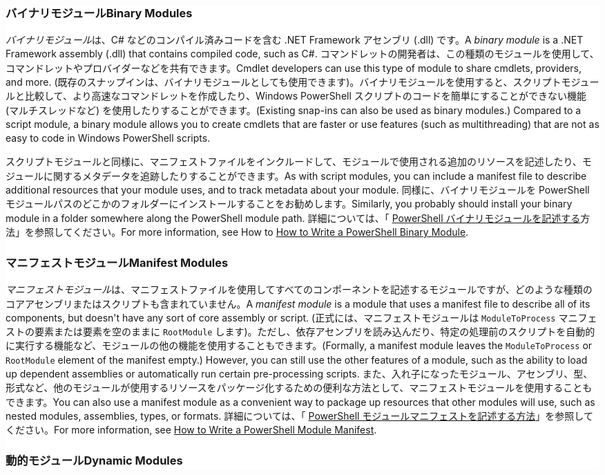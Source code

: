 ### <a name="binary-modules"></a><span data-ttu-id="71a93-130">バイナリモジュール</span><span class="sxs-lookup"><span data-stu-id="71a93-130">Binary Modules</span></span>

<span data-ttu-id="71a93-131">*バイナリモジュール*は、C# などのコンパイル済みコードを含む .NET Framework アセンブリ (.dll) です。</span><span class="sxs-lookup"><span data-stu-id="71a93-131">A *binary module* is a .NET Framework assembly (.dll) that contains compiled code, such as C#.</span></span> <span data-ttu-id="71a93-132">コマンドレットの開発者は、この種類のモジュールを使用して、コマンドレットやプロバイダーなどを共有できます。</span><span class="sxs-lookup"><span data-stu-id="71a93-132">Cmdlet developers can use this type of module to share cmdlets, providers, and more.</span></span> <span data-ttu-id="71a93-133">(既存のスナップインは、バイナリモジュールとしても使用できます)。バイナリモジュールを使用すると、スクリプトモジュールと比較して、より高速なコマンドレットを作成したり、Windows PowerShell スクリプトのコードを簡単にすることができない機能 (マルチスレッドなど) を使用したりすることができます。</span><span class="sxs-lookup"><span data-stu-id="71a93-133">(Existing snap-ins can also be used as binary modules.) Compared to a script module, a binary module allows you to create cmdlets that are faster or use features (such as multithreading) that are not as easy to code in Windows PowerShell scripts.</span></span>

<span data-ttu-id="71a93-134">スクリプトモジュールと同様に、マニフェストファイルをインクルードして、モジュールで使用される追加のリソースを記述したり、モジュールに関するメタデータを追跡したりすることができます。</span><span class="sxs-lookup"><span data-stu-id="71a93-134">As with script modules, you can include a manifest file to describe additional resources that your module uses, and to track metadata about your module.</span></span> <span data-ttu-id="71a93-135">同様に、バイナリモジュールを PowerShell モジュールパスのどこかのフォルダーにインストールすることをお勧めします。</span><span class="sxs-lookup"><span data-stu-id="71a93-135">Similarly, you probably should install your binary module in a folder somewhere along the PowerShell module path.</span></span> <span data-ttu-id="71a93-136">詳細については、「 [PowerShell バイナリモジュールを記述する](./how-to-write-a-powershell-binary-module.md)方法」を参照してください。</span><span class="sxs-lookup"><span data-stu-id="71a93-136">For more information, see How to [How to Write a PowerShell Binary Module](./how-to-write-a-powershell-binary-module.md).</span></span>

### <a name="manifest-modules"></a><span data-ttu-id="71a93-137">マニフェストモジュール</span><span class="sxs-lookup"><span data-stu-id="71a93-137">Manifest Modules</span></span>

<span data-ttu-id="71a93-138">*マニフェストモジュール*は、マニフェストファイルを使用してすべてのコンポーネントを記述するモジュールですが、どのような種類のコアアセンブリまたはスクリプトも含まれていません。</span><span class="sxs-lookup"><span data-stu-id="71a93-138">A *manifest module* is a module that uses a manifest file to describe all of its components, but doesn't have any sort of core assembly or script.</span></span> <span data-ttu-id="71a93-139">(正式には、マニフェストモジュールは `ModuleToProcess` マニフェストの要素または要素を空のままに `RootModule` します)。ただし、依存アセンブリを読み込んだり、特定の処理前のスクリプトを自動的に実行する機能など、モジュールの他の機能を使用することもできます。</span><span class="sxs-lookup"><span data-stu-id="71a93-139">(Formally, a manifest module leaves the `ModuleToProcess` or `RootModule` element of the manifest empty.) However, you can still use the other features of a module, such as the ability to load up dependent assemblies or automatically run certain pre-processing scripts.</span></span> <span data-ttu-id="71a93-140">また、入れ子になったモジュール、アセンブリ、型、形式など、他のモジュールが使用するリソースをパッケージ化するための便利な方法として、マニフェストモジュールを使用することもできます。</span><span class="sxs-lookup"><span data-stu-id="71a93-140">You can also use a manifest module as a convenient way to package up resources that other modules will use, such as nested modules, assemblies, types, or formats.</span></span> <span data-ttu-id="71a93-141">詳細については、「 [PowerShell モジュールマニフェストを記述する方法](./how-to-write-a-powershell-module-manifest.md)」を参照してください。</span><span class="sxs-lookup"><span data-stu-id="71a93-141">For more information, see [How to Write a PowerShell Module Manifest](./how-to-write-a-powershell-module-manifest.md).</span></span>

### <a name="dynamic-modules"></a><span data-ttu-id="71a93-142">動的モジュール</span><span class="sxs-lookup"><span data-stu-id="71a93-142">Dynamic Modules</span></span>
